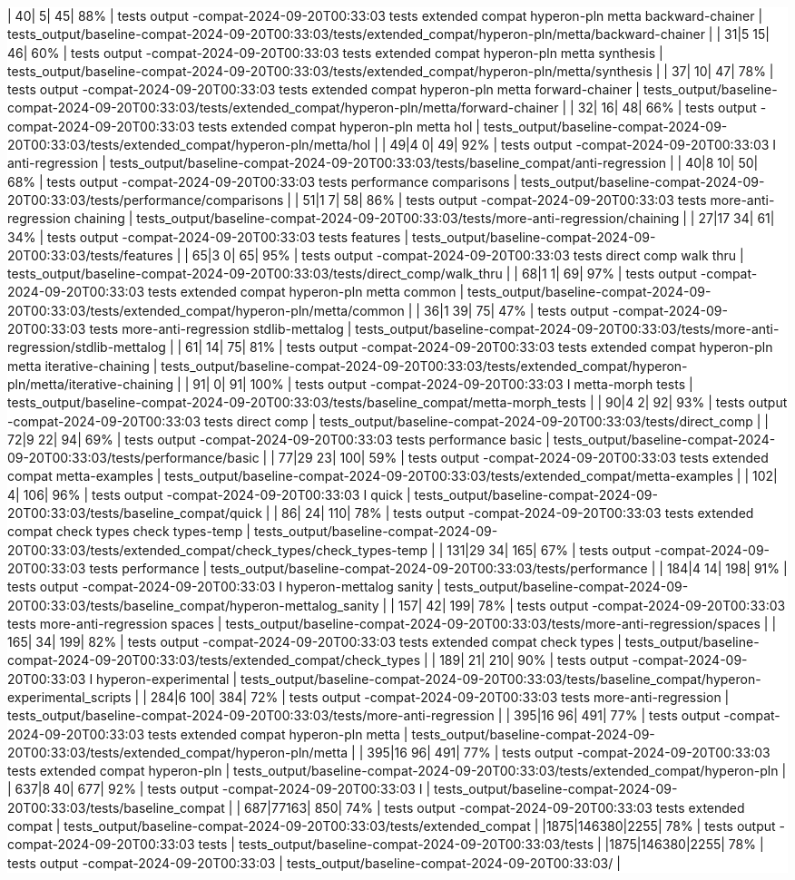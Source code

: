 |  40|    5|  45|   88% | tests output -compat-2024-09-20T00:33:03 tests extended compat hyperon-pln metta backward-chainer | tests_output/baseline-compat-2024-09-20T00:33:03/tests/extended_compat/hyperon-pln/metta/backward-chainer |
|  31|5  15|  46|   60% | tests output -compat-2024-09-20T00:33:03 tests extended compat hyperon-pln metta synthesis | tests_output/baseline-compat-2024-09-20T00:33:03/tests/extended_compat/hyperon-pln/metta/synthesis |
|  37|   10|  47|   78% | tests output -compat-2024-09-20T00:33:03 tests extended compat hyperon-pln metta forward-chainer | tests_output/baseline-compat-2024-09-20T00:33:03/tests/extended_compat/hyperon-pln/metta/forward-chainer |
|  32|   16|  48|   66% | tests output -compat-2024-09-20T00:33:03 tests extended compat hyperon-pln metta hol | tests_output/baseline-compat-2024-09-20T00:33:03/tests/extended_compat/hyperon-pln/metta/hol |
|  49|4   0|  49|   92% | tests output -compat-2024-09-20T00:33:03 I  anti-regression | tests_output/baseline-compat-2024-09-20T00:33:03/tests/baseline_compat/anti-regression |
|  40|8  10|  50|   68% | tests output -compat-2024-09-20T00:33:03 tests performance comparisons | tests_output/baseline-compat-2024-09-20T00:33:03/tests/performance/comparisons |
|  51|1   7|  58|   86% | tests output -compat-2024-09-20T00:33:03 tests more-anti-regression chaining | tests_output/baseline-compat-2024-09-20T00:33:03/tests/more-anti-regression/chaining |
|  27|17 34|  61|   34% | tests output -compat-2024-09-20T00:33:03 tests features | tests_output/baseline-compat-2024-09-20T00:33:03/tests/features |
|  65|3   0|  65|   95% | tests output -compat-2024-09-20T00:33:03 tests direct comp walk thru | tests_output/baseline-compat-2024-09-20T00:33:03/tests/direct_comp/walk_thru |
|  68|1   1|  69|   97% | tests output -compat-2024-09-20T00:33:03 tests extended compat hyperon-pln metta common | tests_output/baseline-compat-2024-09-20T00:33:03/tests/extended_compat/hyperon-pln/metta/common |
|  36|1  39|  75|   47% | tests output -compat-2024-09-20T00:33:03 tests more-anti-regression stdlib-mettalog | tests_output/baseline-compat-2024-09-20T00:33:03/tests/more-anti-regression/stdlib-mettalog |
|  61|   14|  75|   81% | tests output -compat-2024-09-20T00:33:03 tests extended compat hyperon-pln metta iterative-chaining | tests_output/baseline-compat-2024-09-20T00:33:03/tests/extended_compat/hyperon-pln/metta/iterative-chaining |
|  91|    0|  91|  100% | tests output -compat-2024-09-20T00:33:03 I  metta-morph tests | tests_output/baseline-compat-2024-09-20T00:33:03/tests/baseline_compat/metta-morph_tests |
|  90|4   2|  92|   93% | tests output -compat-2024-09-20T00:33:03 tests direct comp | tests_output/baseline-compat-2024-09-20T00:33:03/tests/direct_comp |
|  72|9  22|  94|   69% | tests output -compat-2024-09-20T00:33:03 tests performance basic | tests_output/baseline-compat-2024-09-20T00:33:03/tests/performance/basic |
|  77|29 23| 100|   59% | tests output -compat-2024-09-20T00:33:03 tests extended compat metta-examples | tests_output/baseline-compat-2024-09-20T00:33:03/tests/extended_compat/metta-examples |
| 102|    4| 106|   96% | tests output -compat-2024-09-20T00:33:03 I  quick | tests_output/baseline-compat-2024-09-20T00:33:03/tests/baseline_compat/quick |
|  86|   24| 110|   78% | tests output -compat-2024-09-20T00:33:03 tests extended compat check types check types-temp | tests_output/baseline-compat-2024-09-20T00:33:03/tests/extended_compat/check_types/check_types-temp |
| 131|29 34| 165|   67% | tests output -compat-2024-09-20T00:33:03 tests performance | tests_output/baseline-compat-2024-09-20T00:33:03/tests/performance |
| 184|4  14| 198|   91% | tests output -compat-2024-09-20T00:33:03 I  hyperon-mettalog sanity | tests_output/baseline-compat-2024-09-20T00:33:03/tests/baseline_compat/hyperon-mettalog_sanity |
| 157|   42| 199|   78% | tests output -compat-2024-09-20T00:33:03 tests more-anti-regression spaces | tests_output/baseline-compat-2024-09-20T00:33:03/tests/more-anti-regression/spaces |
| 165|   34| 199|   82% | tests output -compat-2024-09-20T00:33:03 tests extended compat check types | tests_output/baseline-compat-2024-09-20T00:33:03/tests/extended_compat/check_types |
| 189|   21| 210|   90% | tests output -compat-2024-09-20T00:33:03 I  hyperon-experimental  | tests_output/baseline-compat-2024-09-20T00:33:03/tests/baseline_compat/hyperon-experimental_scripts |
| 284|6 100| 384|   72% | tests output -compat-2024-09-20T00:33:03 tests more-anti-regression | tests_output/baseline-compat-2024-09-20T00:33:03/tests/more-anti-regression |
| 395|16 96| 491|   77% | tests output -compat-2024-09-20T00:33:03 tests extended compat hyperon-pln metta | tests_output/baseline-compat-2024-09-20T00:33:03/tests/extended_compat/hyperon-pln/metta |
| 395|16 96| 491|   77% | tests output -compat-2024-09-20T00:33:03 tests extended compat hyperon-pln | tests_output/baseline-compat-2024-09-20T00:33:03/tests/extended_compat/hyperon-pln |
| 637|8  40| 677|   92% | tests output -compat-2024-09-20T00:33:03 I  | tests_output/baseline-compat-2024-09-20T00:33:03/tests/baseline_compat |
| 687|77163| 850|   74% | tests output -compat-2024-09-20T00:33:03 tests extended compat | tests_output/baseline-compat-2024-09-20T00:33:03/tests/extended_compat |
|1875|146380|2255|   78% | tests output -compat-2024-09-20T00:33:03 tests | tests_output/baseline-compat-2024-09-20T00:33:03/tests |
|1875|146380|2255|   78% | tests output -compat-2024-09-20T00:33:03 | tests_output/baseline-compat-2024-09-20T00:33:03/ |
